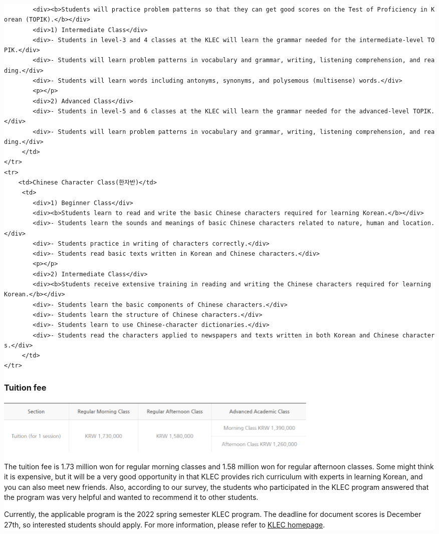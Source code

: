             <div><b>Students will practice problem patterns so that they can get good scores on the Test of Proficiency in Korean (TOPIK).</b></div>
            <div>1) Intermediate Class</div>
	        <div>- Students in level-3 and 4 classes at the KLEC will learn the grammar needed for the intermediate-level TOPIK.</div>
            <div>- Students will learn problem patterns in vocabulary and grammar, writing, listening comprehension, and reading.</div>
            <div>- Students will learn words including antonyms, synonyms, and polysemous (multisense) words.</div>
            <p></p>
            <div>2) Advanced Class</div>
            <div>- Students in level-5 and 6 classes at the KLEC will learn the grammar needed for the advanced-level TOPIK.</div>
            <div>- Students will learn problem patterns in vocabulary and grammar, writing, listening comprehension, and reading.</div>
         </td>
    </tr>
    <tr>
        <td>Chinese Character Class(한자반)</td>
         <td>
            <div>1) Beginner Class</div>
            <div><b>Students learn to read and write the basic Chinese characters required for learning Korean.</b></div>
            <div>- Students learn the sounds and meanings of basic Chinese characters related to nature, human and location.</div>
	        <div>- Students practice in writing of characters correctly.</div>
            <div>- Students read basic texts written in Korean and Chinese characters.</div>
            <p></p>
            <div>2) Intermediate Class</div>
            <div><b>Students receive extensive training in reading and writing the Chinese characters required for learning Korean.</b></div>
            <div>- Students learn the basic components of Chinese characters.</div>
	        <div>- Students learn the structure of Chinese characters.</div>
            <div>- Students learn to use Chinese-character dictionaries.</div>
            <div>- Students read the characters applied to newspapers and texts written in both Korean and Chinese characters.</div>
         </td>
    </tr>
    
</table>

### Tuition fee
![tuition](/assets/images/language/tuition.png)

The tuition fee is 1.73 million won for regular morning classes and 1.58 million won for regular afternoon classes. Some might think it is expensive, but it will be a very good opportunity in that KLEC provides rich curriculum with experts in learning Korean, and you can also meet new friends. Also, according to our survey, the students who participated in the KLEC program answered that the program was very helpful and wanted to recommend it to other students.

Currently, the applicable program is the 2022 spring semester KLEC program. The deadline for document scores is December 27th, so interested students should apply. For more information, please refer to [KLEC homepage](https://lei.snu.ac.kr).
